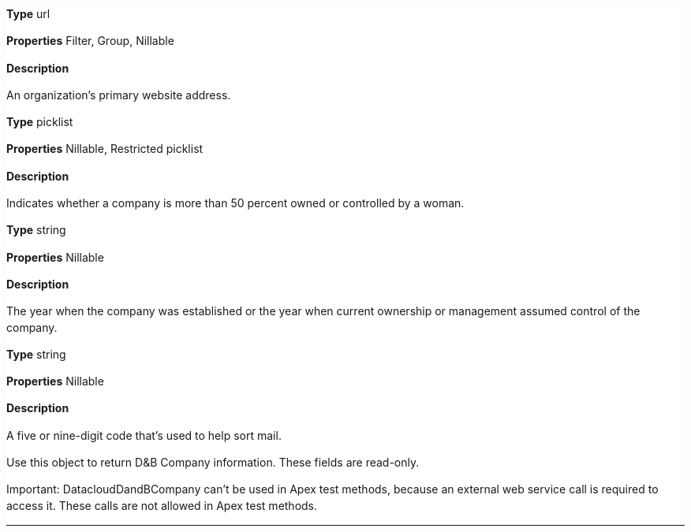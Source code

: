 **Type**
url

**Properties**
Filter, Group, Nillable

**Description**

An organization’s primary website address.

**Type**
picklist

**Properties**
Nillable, Restricted picklist

**Description**

Indicates whether a company is more than 50 percent owned or controlled by
a woman.

**Type**
string

**Properties**
Nillable

**Description**

The year when the company was established or the year when current ownership
or management assumed control of the company.

**Type**
string

**Properties**
Nillable

**Description**

A five or nine-digit code that’s used to help sort mail.


Use this object to return D&B Company information. These fields are read-only.

Important: DatacloudDandBCompany can’t be used in Apex test methods, because an external web service call is required to
access it. These calls are not allowed in Apex test methods.


-----
